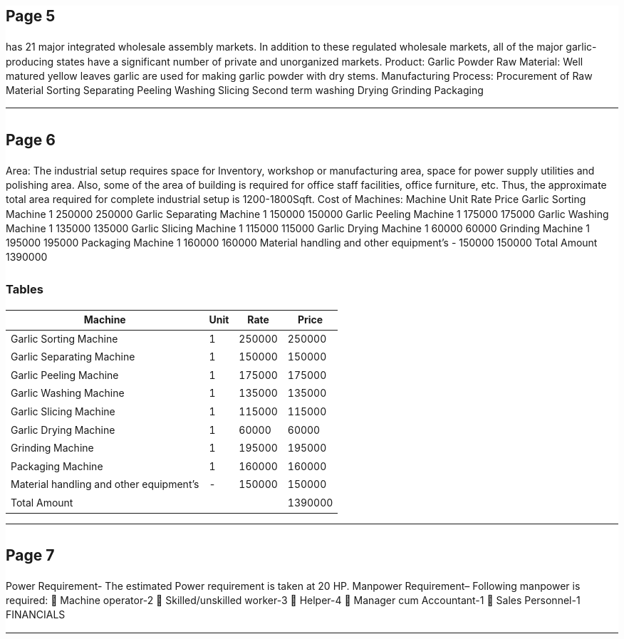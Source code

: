 
## Page 5

has 21 major integrated wholesale assembly markets. In addition to these regulated wholesale markets, all of the major garlic-producing states have a significant number of private and unorganized markets. Product: Garlic Powder Raw Material: Well matured yellow leaves garlic are used for making garlic powder with dry stems. Manufacturing Process: Procurement of Raw Material Sorting Separating Peeling Washing Slicing Second term washing Drying Grinding Packaging

---

## Page 6

Area: The industrial setup requires space for Inventory, workshop or manufacturing area, space for power supply utilities and polishing area. Also, some of the area of building is required for office staff facilities, office furniture, etc. Thus, the approximate total area required for complete industrial setup is 1200-1800Sqft. Cost of Machines: Machine Unit Rate Price Garlic Sorting Machine 1 250000 250000 Garlic Separating Machine 1 150000 150000 Garlic Peeling Machine 1 175000 175000 Garlic Washing Machine 1 135000 135000 Garlic Slicing Machine 1 115000 115000 Garlic Drying Machine 1 60000 60000 Grinding Machine 1 195000 195000 Packaging Machine 1 160000 160000 Material handling and other equipment’s - 150000 150000 Total Amount 1390000

### Tables

| Machine | Unit | Rate | Price |
|---|---|---|---|
| Garlic Sorting Machine | 1 | 250000 | 250000 |
| Garlic Separating Machine | 1 | 150000 | 150000 |
| Garlic Peeling Machine | 1 | 175000 | 175000 |
| Garlic Washing Machine | 1 | 135000 | 135000 |
| Garlic Slicing Machine | 1 | 115000 | 115000 |
| Garlic Drying Machine | 1 | 60000 | 60000 |
| Grinding Machine | 1 | 195000 | 195000 |
| Packaging Machine | 1 | 160000 | 160000 |
| Material handling and other equipment’s | - | 150000 | 150000 |
| Total Amount |  |  | 1390000 |

---

## Page 7

Power Requirement- The estimated Power requirement is taken at 20 HP. Manpower Requirement– Following manpower is required:  Machine operator-2  Skilled/unskilled worker-3  Helper-4  Manager cum Accountant-1  Sales Personnel-1 FINANCIALS

---